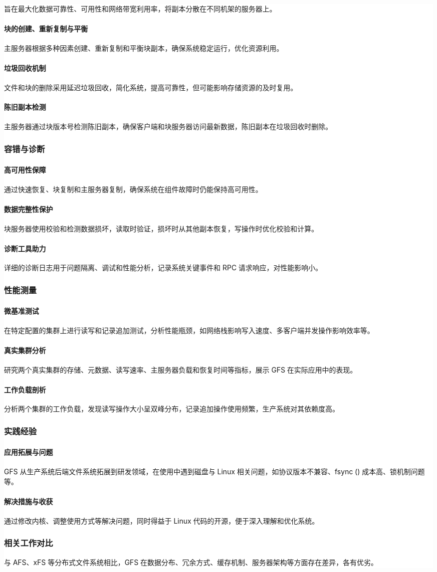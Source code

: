 旨在最大化数据可靠性、可用性和网络带宽利用率，将副本分散在不同机架的服务器上。

#### 块的创建、重新复制与平衡

主服务器根据多种因素创建、重新复制和平衡块副本，确保系统稳定运行，优化资源利用。

#### 垃圾回收机制

文件和块的删除采用延迟垃圾回收，简化系统，提高可靠性，但可能影响存储资源的及时复用。

#### 陈旧副本检测

主服务器通过块版本号检测陈旧副本，确保客户端和块服务器访问最新数据，陈旧副本在垃圾回收时删除。

### 容错与诊断

#### 高可用性保障

通过快速恢复、块复制和主服务器复制，确保系统在组件故障时仍能保持高可用性。

#### 数据完整性保护

块服务器使用校验和检测数据损坏，读取时验证，损坏时从其他副本恢复，写操作时优化校验和计算。

#### 诊断工具助力

详细的诊断日志用于问题隔离、调试和性能分析，记录系统关键事件和 RPC 请求响应，对性能影响小。

### 性能测量

#### 微基准测试

在特定配置的集群上进行读写和记录追加测试，分析性能瓶颈，如网络栈影响写入速度、多客户端并发操作影响效率等。

#### 真实集群分析

研究两个真实集群的存储、元数据、读写速率、主服务器负载和恢复时间等指标，展示 GFS 在实际应用中的表现。

#### 工作负载剖析

分析两个集群的工作负载，发现读写操作大小呈双峰分布，记录追加操作使用频繁，生产系统对其依赖度高。

### 实践经验

#### 应用拓展与问题

GFS 从生产系统后端文件系统拓展到研发领域，在使用中遇到磁盘与 Linux 相关问题，如协议版本不兼容、fsync () 成本高、锁机制问题等。

#### 解决措施与收获

通过修改内核、调整使用方式等解决问题，同时得益于 Linux 代码的开源，便于深入理解和优化系统。

### 相关工作对比

与 AFS、xFS 等分布式文件系统相比，GFS 在数据分布、冗余方式、缓存机制、服务器架构等方面存在差异，各有优劣。
